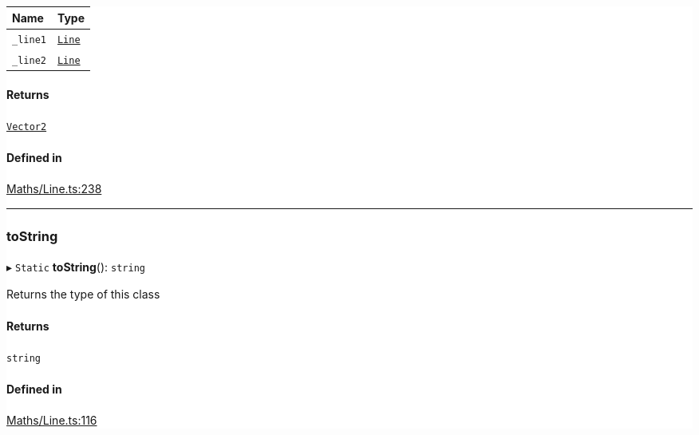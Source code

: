| Name | Type |
| :------ | :------ |
| `_line1` | [`Line`](../wiki/Line) |
| `_line2` | [`Line`](../wiki/Line) |

#### Returns

[`Vector2`](../wiki/Vector2)

#### Defined in

[Maths/Line.ts:238](https://github.com/JFenlonWork/MooD-Custom-CodeBase-Babel-Ts/blob/e465d8d/Code/src/Maths/Line.ts#L238)

___

### toString

▸ `Static` **toString**(): `string`

Returns the type of this class

#### Returns

`string`

#### Defined in

[Maths/Line.ts:116](https://github.com/JFenlonWork/MooD-Custom-CodeBase-Babel-Ts/blob/e465d8d/Code/src/Maths/Line.ts#L116)
